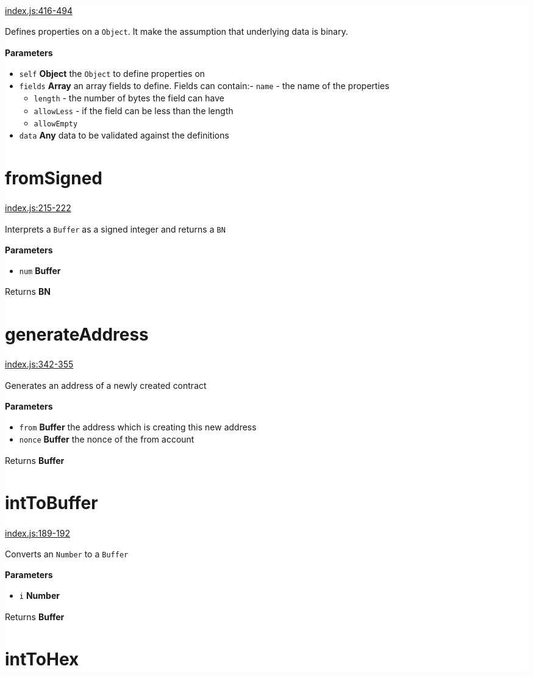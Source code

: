[index.js:416-494](https://github.com/ethereumjs/ethereumjs-util/blob/f4083cff39ead1804124f2cda3f4b83402e016f6/index.js#L416-L494 "Source code on GitHub")

Defines properties on a `Object`. It make the assumption that underlying data is binary.

**Parameters**

-   `self` **Object** the `Object` to define properties on
-   `fields` **Array** an array fields to define. Fields can contain:-   `name` - the name of the properties
    -   `length` - the number of bytes the field can have
    -   `allowLess` - if the field can be less than the length
    -   `allowEmpty`
-   `data` **Any** data to be validated against the definitions

# fromSigned

[index.js:215-222](https://github.com/ethereumjs/ethereumjs-util/blob/f4083cff39ead1804124f2cda3f4b83402e016f6/index.js#L215-L222 "Source code on GitHub")

Interprets a `Buffer` as a signed integer and returns a `BN`

**Parameters**

-   `num` **Buffer** 

Returns **BN** 

# generateAddress

[index.js:342-355](https://github.com/ethereumjs/ethereumjs-util/blob/f4083cff39ead1804124f2cda3f4b83402e016f6/index.js#L342-L355 "Source code on GitHub")

Generates an address of a newly created contract

**Parameters**

-   `from` **Buffer** the address which is creating this new address
-   `nonce` **Buffer** the nonce of the from account

Returns **Buffer** 

# intToBuffer

[index.js:189-192](https://github.com/ethereumjs/ethereumjs-util/blob/f4083cff39ead1804124f2cda3f4b83402e016f6/index.js#L189-L192 "Source code on GitHub")

Converts an `Number` to a `Buffer`

**Parameters**

-   `i` **Number** 

Returns **Buffer** 

# intToHex
